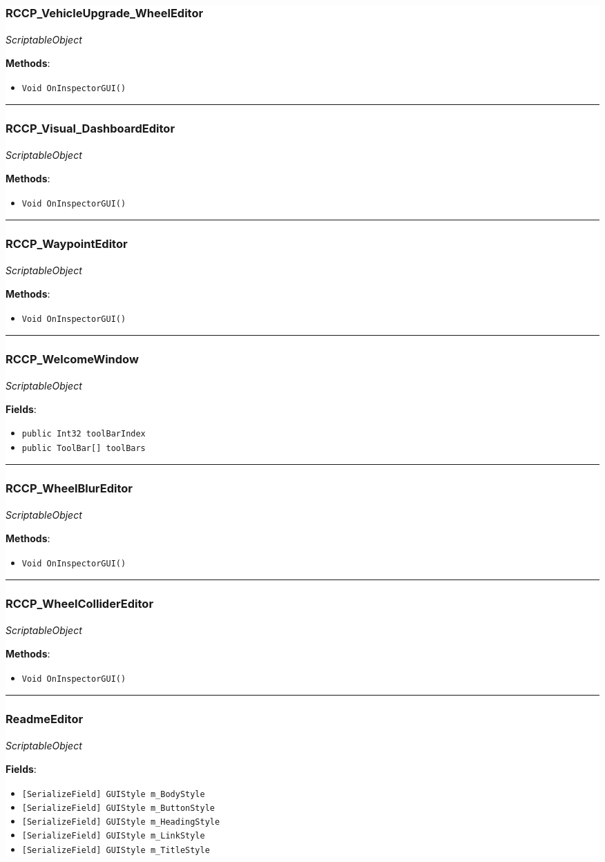 
### RCCP_VehicleUpgrade_WheelEditor
_ScriptableObject_

**Methods**:
- `Void OnInspectorGUI()`

---

### RCCP_Visual_DashboardEditor
_ScriptableObject_

**Methods**:
- `Void OnInspectorGUI()`

---

### RCCP_WaypointEditor
_ScriptableObject_

**Methods**:
- `Void OnInspectorGUI()`

---

### RCCP_WelcomeWindow
_ScriptableObject_

**Fields**:
- `public Int32 toolBarIndex`
- `public ToolBar[] toolBars`

---

### RCCP_WheelBlurEditor
_ScriptableObject_

**Methods**:
- `Void OnInspectorGUI()`

---

### RCCP_WheelColliderEditor
_ScriptableObject_

**Methods**:
- `Void OnInspectorGUI()`

---

### ReadmeEditor
_ScriptableObject_

**Fields**:
- `[SerializeField] GUIStyle m_BodyStyle`
- `[SerializeField] GUIStyle m_ButtonStyle`
- `[SerializeField] GUIStyle m_HeadingStyle`
- `[SerializeField] GUIStyle m_LinkStyle`
- `[SerializeField] GUIStyle m_TitleStyle`
